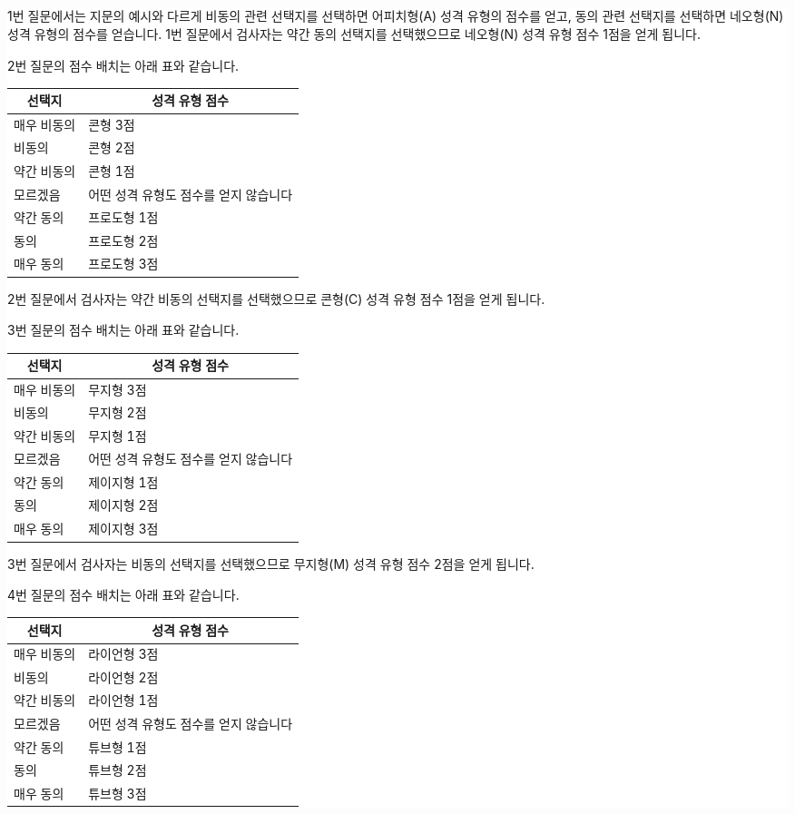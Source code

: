 1번 질문에서는 지문의 예시와 다르게 비동의 관련 선택지를 선택하면 어피치형(A) 성격 유형의 점수를 얻고, 동의 관련 선택지를 선택하면 네오형(N) 성격 유형의 점수를 얻습니다.
1번 질문에서 검사자는 약간 동의 선택지를 선택했으므로 네오형(N) 성격 유형 점수 1점을 얻게 됩니다.

2번 질문의 점수 배치는 아래 표와 같습니다.

| 선택지    | 	성격 유형 점수              |
|--------|------------------------|
| 매우 비동의 | 	콘형 3점                 |
| 비동의    | 	콘형 2점                 |
| 약간 비동의 | 	콘형 1점                 |
| 모르겠음   | 	어떤 성격 유형도 점수를 얻지 않습니다 |
| 약간 동의  | 	프로도형 1점               |
| 동의     | 	프로도형 2점               |
| 매우 동의  | 	프로도형 3점               |

2번 질문에서 검사자는 약간 비동의 선택지를 선택했으므로 콘형(C) 성격 유형 점수 1점을 얻게 됩니다.

3번 질문의 점수 배치는 아래 표와 같습니다.

| 선택지    | 	성격 유형 점수              |
|--------|------------------------|
| 매우 비동의 | 	무지형 3점                |
| 비동의    | 	무지형 2점                |
| 약간 비동의 | 	무지형 1점                |
| 모르겠음   | 	어떤 성격 유형도 점수를 얻지 않습니다 |
| 약간 동의  | 	제이지형 1점               |
| 동의     | 	제이지형 2점               |
| 매우 동의  | 	제이지형 3점               |

3번 질문에서 검사자는 비동의 선택지를 선택했으므로 무지형(M) 성격 유형 점수 2점을 얻게 됩니다.

4번 질문의 점수 배치는 아래 표와 같습니다.

| 선택지    | 	성격 유형 점수              |
|--------|------------------------|
| 매우 비동의 | 	라이언형 3점               |
| 비동의    | 	라이언형 2점               |
| 약간 비동의 | 	라이언형 1점               |
| 모르겠음   | 	어떤 성격 유형도 점수를 얻지 않습니다 |
| 약간 동의  | 	튜브형 1점                |
| 동의     | 	튜브형 2점                |
| 매우 동의  | 	튜브형 3점                |
